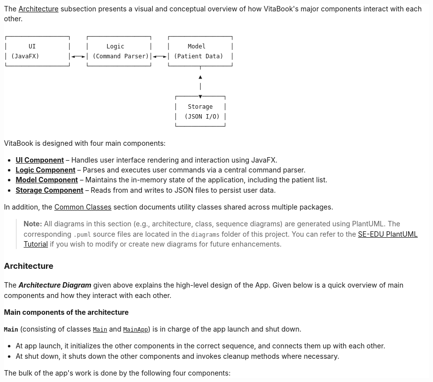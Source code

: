 The [Architecture](#architecture) subsection presents a visual and conceptual overview of how VitaBook's major components interact with each other.


```plaintext
┌─────────────────┐    ┌─────────────────┐    ┌─────────────────┐
│      UI         │    │     Logic       │    │     Model       │
│ (JavaFX)        │◄──►│ (Command Parser)│◄──►│ (Patient Data)  │
└─────────────────┘    └─────────────────┘    └────────┬────────┘
                                                       ▲
                                                       │
                                                ┌──────▼──────┐
                                                │   Storage   │
                                                │  (JSON I/O) │
                                                └─────────────┘
```

VitaBook is designed with four main components:

- **[UI Component](#ui-component)** – Handles user interface rendering and interaction using JavaFX.
- **[Logic Component](#logic-component)** – Parses and executes user commands via a central command parser.
- **[Model Component](#model-component)** – Maintains the in-memory state of the application, including the patient list.
- **[Storage Component](#storage-component)** – Reads from and writes to JSON files to persist user data.

In addition, the [Common Classes](#common-classes) section documents utility classes shared across multiple packages.

> **Note:** All diagrams in this section (e.g., architecture, class, sequence diagrams) are generated using PlantUML.
> The corresponding `.puml` source files are located in the `diagrams` folder of this project.
> You can refer to the [SE-EDU PlantUML Tutorial](https://se-education.org/guides/tutorials/plantUml.html) if you wish to modify or create new diagrams for future enhancements.


### Architecture

<puml src="diagrams/ArchitectureDiagram.puml" width="280" />


The ***Architecture Diagram*** given above explains the high-level design of the App. Given below is a quick overview of main components and how they interact with each other.

**Main components of the architecture**

**`Main`** (consisting of classes [`Main`](https://github.com/se-edu/addressbook-level3/tree/master/src/main/java/seedu/address/Main.java) and [`MainApp`](https://github.com/se-edu/addressbook-level3/tree/master/src/main/java/seedu/address/MainApp.java)) is in charge of the app launch and shut down.
* At app launch, it initializes the other components in the correct sequence, and connects them up with each other.
* At shut down, it shuts down the other components and invokes cleanup methods where necessary.

The bulk of the app's work is done by the following four components:
